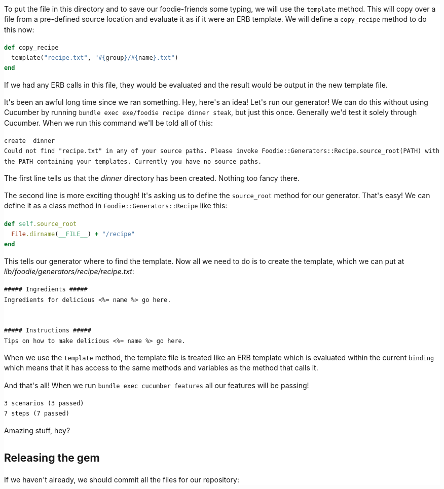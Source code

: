 To put the file in this directory and to save our foodie-friends some typing, we will use the `template` method. This will copy over a file from a pre-defined source location and evaluate it as if it were an ERB template. We will define a `copy_recipe` method to do this now:

```ruby
def copy_recipe
  template("recipe.txt", "#{group}/#{name}.txt")
end
```

If we had any ERB calls in this file, they would be evaluated and the result would be output in the new template file.

It's been an awful long time since we ran something. Hey, here's an idea! Let's run our generator! We can do this without using Cucumber by running `bundle exec exe/foodie recipe dinner steak`, but just this once. Generally we'd test it solely through Cucumber. When we run this command we'll be told all of this:

    create  dinner
    Could not find "recipe.txt" in any of your source paths. Please invoke Foodie::Generators::Recipe.source_root(PATH) with the PATH containing your templates. Currently you have no source paths.

The first line tells us that the _dinner_ directory has been created. Nothing too fancy there.

The second line is more exciting though! It's asking us to define the `source_root` method for our generator. That's easy! We can define it as a class method in `Foodie::Generators::Recipe` like this:

```ruby
def self.source_root
  File.dirname(__FILE__) + "/recipe"
end
```

This tells our generator where to find the template. Now all we need to do is to create the template, which we can put at _lib/foodie/generators/recipe/recipe.txt_:

    ##### Ingredients #####
    Ingredients for delicious <%= name %> go here.


    ##### Instructions #####
    Tips on how to make delicious <%= name %> go here.

When we use the `template` method, the template file is treated like an ERB template which is evaluated within the current `binding` which means that it has access to the same methods and variables as the method that calls it.

And that's all! When we run `bundle exec cucumber features` all our features will be passing!

    3 scenarios (3 passed)
    7 steps (7 passed)

Amazing stuff, hey?

## Releasing the gem

If we haven't already, we should commit all the files for our repository:
